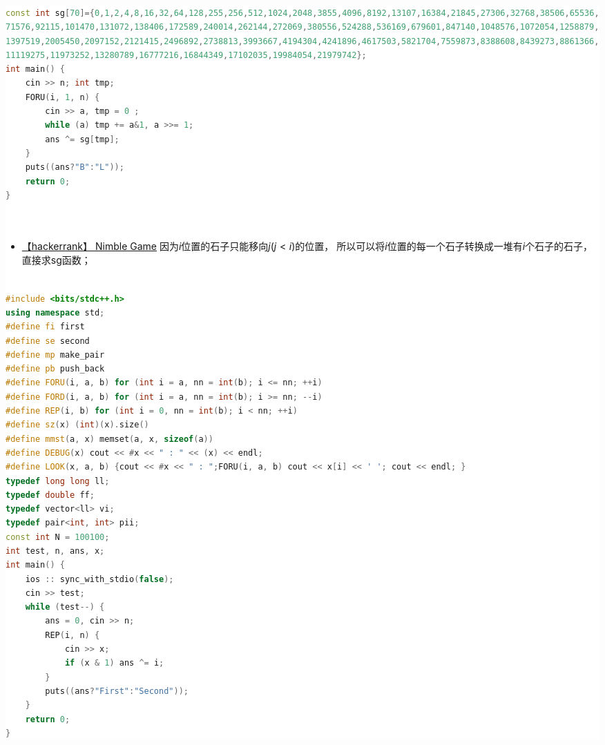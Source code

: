 ```cpp
const int sg[70]={0,1,2,4,8,16,32,64,128,255,256,512,1024,2048,3855,4096,8192,13107,16384,21845,27306,32768,38506,65536,71576,92115,101470,131072,138406,172589,240014,262144,272069,380556,524288,536169,679601,847140,1048576,1072054,1258879,1397519,2005450,2097152,2121415,2496892,2738813,3993667,4194304,4241896,4617503,5821704,7559873,8388608,8439273,8861366,11119275,11973252,13280789,16777216,16844349,17102035,19984054,21979742};
int main() { 
	cin >> n; int tmp; 
	FORU(i, 1, n) { 
		cin >> a, tmp = 0 ; 
		while (a) tmp += a&1, a >>= 1; 
		ans ^= sg[tmp]; 
	}
	puts((ans?"B":"L")); 
	return 0; 
}
	
	

```

* [【hackerrank】 Nimble Game](https://www.hackerrank.com/challenges/nimble-game-1)
因为$i$位置的石子只能移向$j(j<i)$的位置， 所以可以将$i$位置的每一个石子转换成一堆有$i$个石子的石子，直接求sg函数；

```cpp

#include <bits/stdc++.h>
using namespace std;
#define fi first
#define se second
#define mp make_pair
#define pb push_back
#define FORU(i, a, b) for (int i = a, nn = int(b); i <= nn; ++i)
#define FORD(i, a, b) for (int i = a, nn = int(b); i >= nn; --i)
#define REP(i, b) for (int i = 0, nn = int(b); i < nn; ++i)
#define sz(x) (int)(x).size()
#define mmst(a, x) memset(a, x, sizeof(a))
#define DEBUG(x) cout << #x << " : " << (x) << endl;
#define LOOK(x, a, b) {cout << #x << " : ";FORU(i, a, b) cout << x[i] << ' '; cout << endl; }
typedef long long ll;
typedef double ff;
typedef vector<ll> vi;
typedef pair<int, int> pii;
const int N = 100100;
int test, n, ans, x; 
int main() { 
	ios :: sync_with_stdio(false); 
	cin >> test; 
	while (test--) { 
		ans = 0, cin >> n; 
		REP(i, n) { 
			cin >> x; 
			if (x & 1) ans ^= i; 
		} 
		puts((ans?"First":"Second")); 	
	} 
	return 0; 
} 

```
